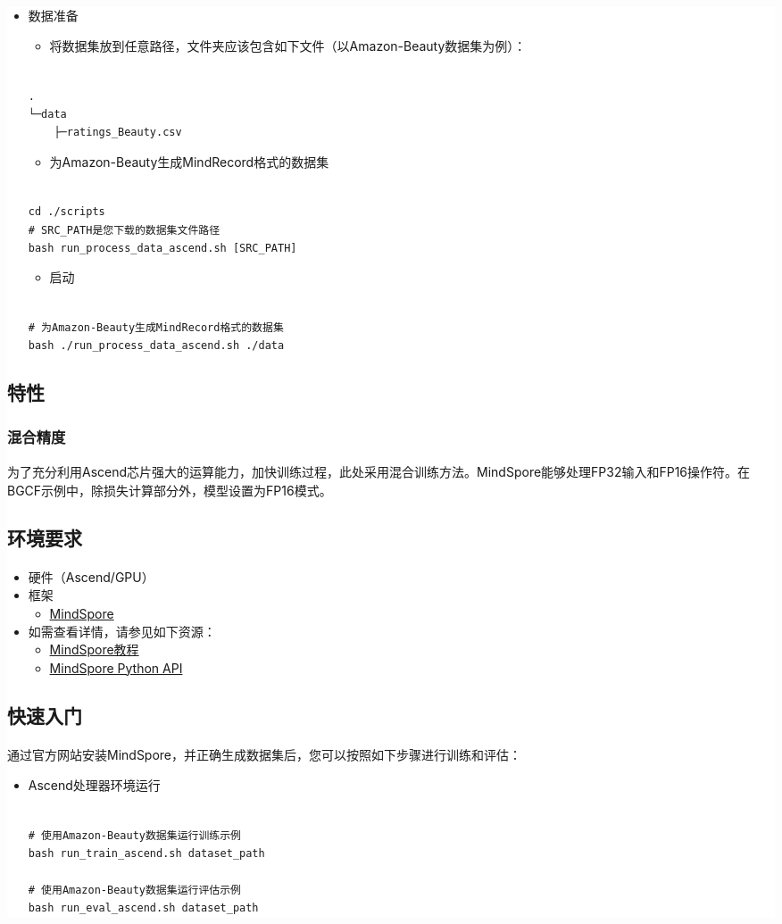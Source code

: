 - 数据准备
    - 将数据集放到任意路径，文件夹应该包含如下文件（以Amazon-Beauty数据集为例）：

  ```text

  .
  └─data
      ├─ratings_Beauty.csv

  ```

    - 为Amazon-Beauty生成MindRecord格式的数据集

  ```builddoutcfg

  cd ./scripts
  # SRC_PATH是您下载的数据集文件路径
  bash run_process_data_ascend.sh [SRC_PATH]

  ```

    - 启动

  ```text

  # 为Amazon-Beauty生成MindRecord格式的数据集
  bash ./run_process_data_ascend.sh ./data

  ```

## 特性

### 混合精度

为了充分利用Ascend芯片强大的运算能力，加快训练过程，此处采用混合训练方法。MindSpore能够处理FP32输入和FP16操作符。在BGCF示例中，除损失计算部分外，模型设置为FP16模式。

## 环境要求

- 硬件（Ascend/GPU）
- 框架
    - [MindSpore](https://www.mindspore.cn/install)
- 如需查看详情，请参见如下资源：
    - [MindSpore教程](https://www.mindspore.cn/tutorials/zh-CN/r1.8/index.html)
    - [MindSpore Python API](https://www.mindspore.cn/docs/zh-CN/r1.8/index.html)

## 快速入门

通过官方网站安装MindSpore，并正确生成数据集后，您可以按照如下步骤进行训练和评估：

- Ascend处理器环境运行

  ```text

  # 使用Amazon-Beauty数据集运行训练示例
  bash run_train_ascend.sh dataset_path

  # 使用Amazon-Beauty数据集运行评估示例
  bash run_eval_ascend.sh dataset_path

  ```
